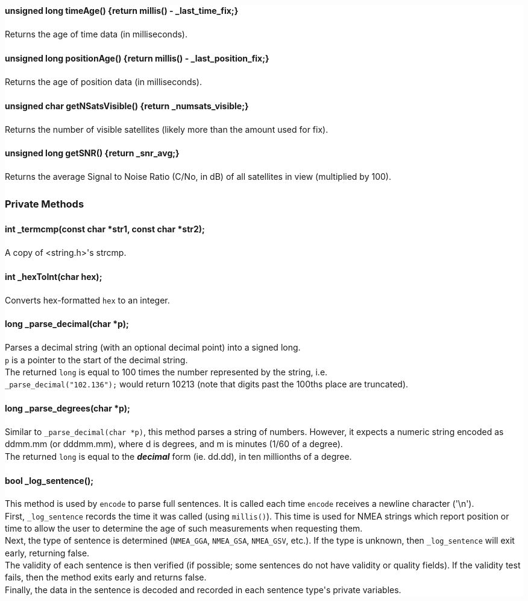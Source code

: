 #### unsigned long timeAge() {return millis() - \_last_time_fix;}
Returns the age of time data (in milliseconds).
#### unsigned long positionAge() {return millis() - \_last_position_fix;}
Returns the age of position data (in milliseconds).
#### unsigned char getNSatsVisible() {return \_numsats_visible;}
Returns the number of visible satellites (likely more than the amount used for fix).
#### unsigned long getSNR() {return \_snr_avg;}
Returns the average Signal to Noise Ratio (C/No, in dB) of all satellites in view (multiplied by 100).

### Private Methods

#### int \_termcmp(const char \*str1, const char \*str2);

A copy of <string.h>'s strcmp.

#### int \_hexToInt(char hex);

Converts hex-formatted `hex` to an integer.

#### long \_parse_decimal(char \*p);

Parses a decimal string (with an optional decimal point) into a signed long.<br>
`p` is a pointer to the start of the decimal string.<br>
The returned `long` is equal to 100 times the number represented by the string, i.e.<br>
`_parse_decimal("102.136");` would return 10213 (note that digits past the 100ths place are truncated).

#### long \_parse_degrees(char \*p);

Similar to `_parse_decimal(char *p)`, this method parses a string of numbers.
However, it expects a numeric string encoded as ddmm.mm (or dddmm.mm), where d is degrees, and m is minutes (1/60 of a degree).<br>
The returned `long` is equal to the ***decimal*** form (ie. dd.dd), in ten millionths of a degree.

#### bool \_log_sentence();

This method is used by `encode` to parse full sentences. It is called each time `encode` receives a newline character ('\\n').<br>
First, `_log_sentence` records the time it was called (using `millis()`). This time is used for NMEA strings which report position or time to allow the user to determine the age of such measurements when requesting them.<br>
Next, the type of sentence is determined (`NMEA_GGA`, `NMEA_GSA`, `NMEA_GSV`, etc.). If the type is unknown, then `_log_sentence` will exit early, returning false.<br>
The validity of each sentence is then verified (if possible; some sentences do not have validity or quality fields). If the validity test fails, then the method exits early and returns false.<br>
Finally, the data in the sentence is decoded and recorded in each sentence type's private variables.
